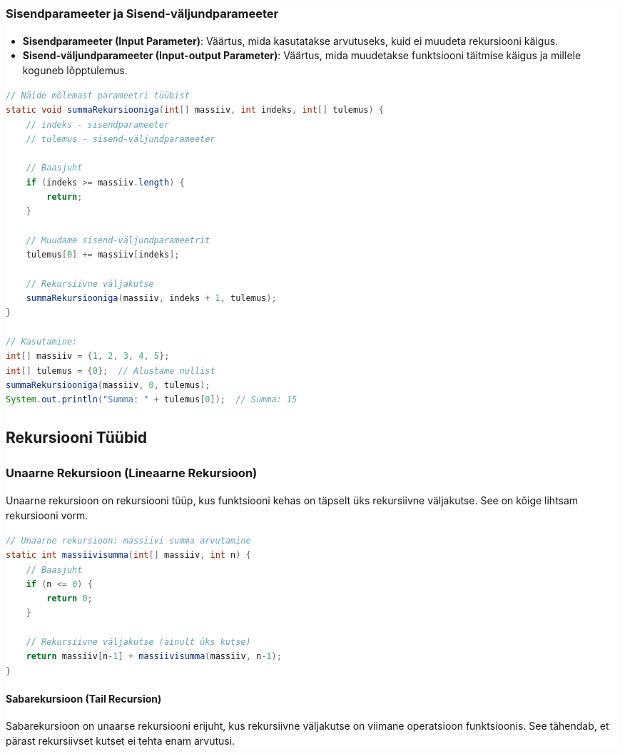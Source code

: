 ### Sisendparameeter ja Sisend-väljundparameeter
- **Sisendparameeter (Input Parameter)**: Väärtus, mida kasutatakse arvutuseks, kuid ei muudeta rekursiooni käigus.
- **Sisend-väljundparameeter (Input-output Parameter)**: Väärtus, mida muudetakse funktsiooni täitmise käigus ja millele koguneb lõpptulemus.

```java
// Näide mõlemast parameetri tüübist
static void summaRekursiooniga(int[] massiiv, int indeks, int[] tulemus) {
    // indeks - sisendparameeter
    // tulemus - sisend-väljundparameeter
    
    // Baasjuht
    if (indeks >= massiiv.length) {
        return;
    }
    
    // Muudame sisend-väljundparameetrit
    tulemus[0] += massiiv[indeks];
    
    // Rekursiivne väljakutse
    summaRekursiooniga(massiiv, indeks + 1, tulemus);
}

// Kasutamine:
int[] massiiv = {1, 2, 3, 4, 5};
int[] tulemus = {0};  // Alustame nullist
summaRekursiooniga(massiiv, 0, tulemus);
System.out.println("Summa: " + tulemus[0]);  // Summa: 15
```

## Rekursiooni Tüübid

### Unaarne Rekursioon (Lineaarne Rekursioon)
Unaarne rekursioon on rekursiooni tüüp, kus funktsiooni kehas on täpselt üks rekursiivne väljakutse. See on kõige lihtsam rekursiooni vorm.

```java
// Unaarne rekursioon: massiivi summa arvutamine
static int massiivisumma(int[] massiiv, int n) {
    // Baasjuht
    if (n <= 0) {
        return 0;
    }
    
    // Rekursiivne väljakutse (ainult üks kutse)
    return massiiv[n-1] + massiivisumma(massiiv, n-1);
}
```

#### Sabarekursioon (Tail Recursion)
Sabarekursioon on unaarse rekursiooni erijuht, kus rekursiivne väljakutse on viimane operatsioon funktsioonis. See tähendab, et pärast rekursiivset kutset ei tehta enam arvutusi.
